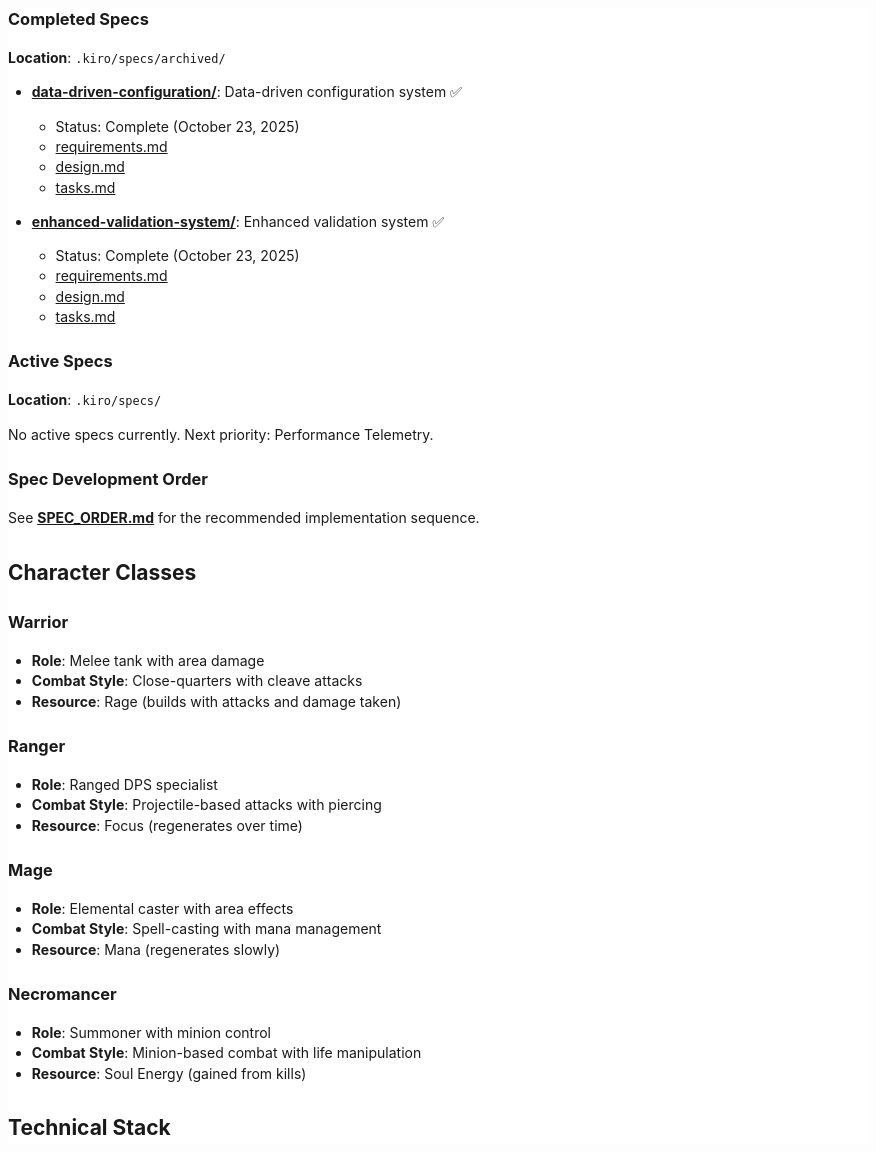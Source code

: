 ### Completed Specs

**Location**: `.kiro/specs/archived/`

- **[data-driven-configuration/](.kiro/specs/archived/data-driven-configuration/)**: Data-driven configuration system ✅
  - Status: Complete (October 23, 2025)
  - [requirements.md](.kiro/specs/archived/data-driven-configuration/requirements.md)
  - [design.md](.kiro/specs/archived/data-driven-configuration/design.md)
  - [tasks.md](.kiro/specs/archived/data-driven-configuration/tasks.md)

- **[enhanced-validation-system/](.kiro/specs/archived/enhanced-validation-system/)**: Enhanced validation system ✅
  - Status: Complete (October 23, 2025)
  - [requirements.md](.kiro/specs/archived/enhanced-validation-system/requirements.md)
  - [design.md](.kiro/specs/archived/enhanced-validation-system/design.md)
  - [tasks.md](.kiro/specs/archived/enhanced-validation-system/tasks.md)

### Active Specs

**Location**: `.kiro/specs/`

No active specs currently. Next priority: Performance Telemetry.

### Spec Development Order

See **[SPEC_ORDER.md](.kiro/specs/SPEC_ORDER.md)** for the recommended implementation sequence.

## Character Classes

### Warrior
- **Role**: Melee tank with area damage
- **Combat Style**: Close-quarters with cleave attacks
- **Resource**: Rage (builds with attacks and damage taken)

### Ranger
- **Role**: Ranged DPS specialist
- **Combat Style**: Projectile-based attacks with piercing
- **Resource**: Focus (regenerates over time)

### Mage
- **Role**: Elemental caster with area effects
- **Combat Style**: Spell-casting with mana management
- **Resource**: Mana (regenerates slowly)

### Necromancer
- **Role**: Summoner with minion control
- **Combat Style**: Minion-based combat with life manipulation
- **Resource**: Soul Energy (gained from kills)

## Technical Stack
